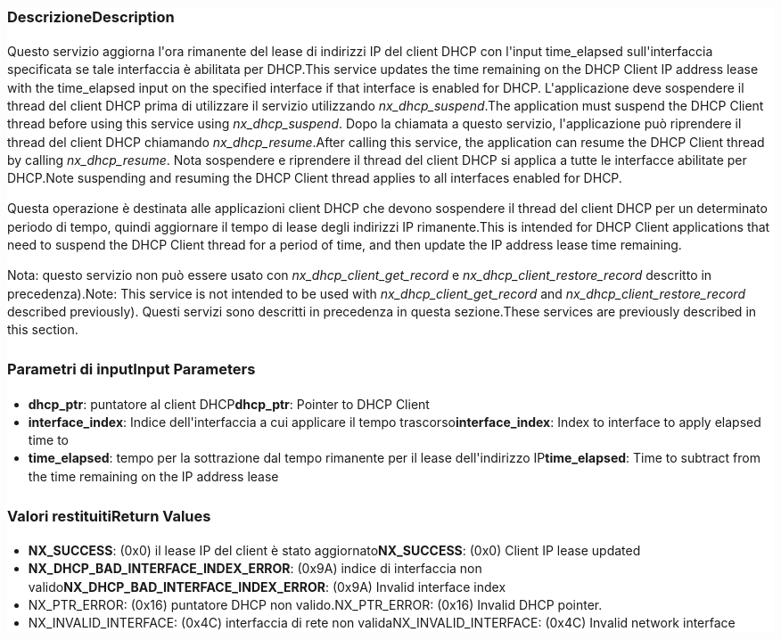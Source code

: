 ### <a name="description"></a><span data-ttu-id="a34e8-228">Descrizione</span><span class="sxs-lookup"><span data-stu-id="a34e8-228">Description</span></span>

<span data-ttu-id="a34e8-229">Questo servizio aggiorna l'ora rimanente del lease di indirizzi IP del client DHCP con l'input time_elapsed sull'interfaccia specificata se tale interfaccia è abilitata per DHCP.</span><span class="sxs-lookup"><span data-stu-id="a34e8-229">This service updates the time remaining on the DHCP Client IP address lease with the time_elapsed input on the specified interface if that interface is enabled for DHCP.</span></span> <span data-ttu-id="a34e8-230">L'applicazione deve sospendere il thread del client DHCP prima di utilizzare il servizio utilizzando *nx_dhcp_suspend*.</span><span class="sxs-lookup"><span data-stu-id="a34e8-230">The application must suspend the DHCP Client thread before using this service using *nx_dhcp_suspend*.</span></span> <span data-ttu-id="a34e8-231">Dopo la chiamata a questo servizio, l'applicazione può riprendere il thread del client DHCP chiamando *nx_dhcp_resume*.</span><span class="sxs-lookup"><span data-stu-id="a34e8-231">After calling this service, the application can resume the DHCP Client thread by calling *nx_dhcp_resume*.</span></span> <span data-ttu-id="a34e8-232">Nota sospendere e riprendere il thread del client DHCP si applica a tutte le interfacce abilitate per DHCP.</span><span class="sxs-lookup"><span data-stu-id="a34e8-232">Note suspending and resuming the DHCP Client thread applies to all interfaces enabled for DHCP.</span></span>

<span data-ttu-id="a34e8-233">Questa operazione è destinata alle applicazioni client DHCP che devono sospendere il thread del client DHCP per un determinato periodo di tempo, quindi aggiornare il tempo di lease degli indirizzi IP rimanente.</span><span class="sxs-lookup"><span data-stu-id="a34e8-233">This is intended for DHCP Client applications that need to suspend the DHCP Client thread for a period of time, and then update the IP address lease time remaining.</span></span>

<span data-ttu-id="a34e8-234">Nota: questo servizio non può essere usato con *nx_dhcp_client_get_record* e *nx_dhcp_client_restore_record* descritto in precedenza).</span><span class="sxs-lookup"><span data-stu-id="a34e8-234">Note: This service is not intended to be used with *nx_dhcp_client_get_record* and *nx_dhcp_client_restore_record* described previously).</span></span> <span data-ttu-id="a34e8-235">Questi servizi sono descritti in precedenza in questa sezione.</span><span class="sxs-lookup"><span data-stu-id="a34e8-235">These services are previously described in this section.</span></span>

### <a name="input-parameters"></a><span data-ttu-id="a34e8-236">Parametri di input</span><span class="sxs-lookup"><span data-stu-id="a34e8-236">Input Parameters</span></span>

- <span data-ttu-id="a34e8-237">**dhcp_ptr**: puntatore al client DHCP</span><span class="sxs-lookup"><span data-stu-id="a34e8-237">**dhcp_ptr**: Pointer to DHCP Client</span></span>
- <span data-ttu-id="a34e8-238">**interface_index**: Indice dell'interfaccia a cui applicare il tempo trascorso</span><span class="sxs-lookup"><span data-stu-id="a34e8-238">**interface_index**: Index to interface to apply elapsed time to</span></span>
- <span data-ttu-id="a34e8-239">**time_elapsed**: tempo per la sottrazione dal tempo rimanente per il lease dell'indirizzo IP</span><span class="sxs-lookup"><span data-stu-id="a34e8-239">**time_elapsed**: Time to subtract from the time remaining on the IP address lease</span></span>

### <a name="return-values"></a><span data-ttu-id="a34e8-240">Valori restituiti</span><span class="sxs-lookup"><span data-stu-id="a34e8-240">Return Values</span></span>

- <span data-ttu-id="a34e8-241">**NX_SUCCESS**: (0x0) il lease IP del client è stato aggiornato</span><span class="sxs-lookup"><span data-stu-id="a34e8-241">**NX_SUCCESS**: (0x0) Client IP lease updated</span></span>
- <span data-ttu-id="a34e8-242">**NX_DHCP_BAD_INTERFACE_INDEX_ERROR**: (0x9A) indice di interfaccia non valido</span><span class="sxs-lookup"><span data-stu-id="a34e8-242">**NX_DHCP_BAD_INTERFACE_INDEX_ERROR**: (0x9A) Invalid interface index</span></span>
- <span data-ttu-id="a34e8-243">NX_PTR_ERROR: (0x16) puntatore DHCP non valido.</span><span class="sxs-lookup"><span data-stu-id="a34e8-243">NX_PTR_ERROR: (0x16) Invalid DHCP pointer.</span></span>
- <span data-ttu-id="a34e8-244">NX_INVALID_INTERFACE: (0x4C) interfaccia di rete non valida</span><span class="sxs-lookup"><span data-stu-id="a34e8-244">NX_INVALID_INTERFACE: (0x4C) Invalid network interface</span></span>

